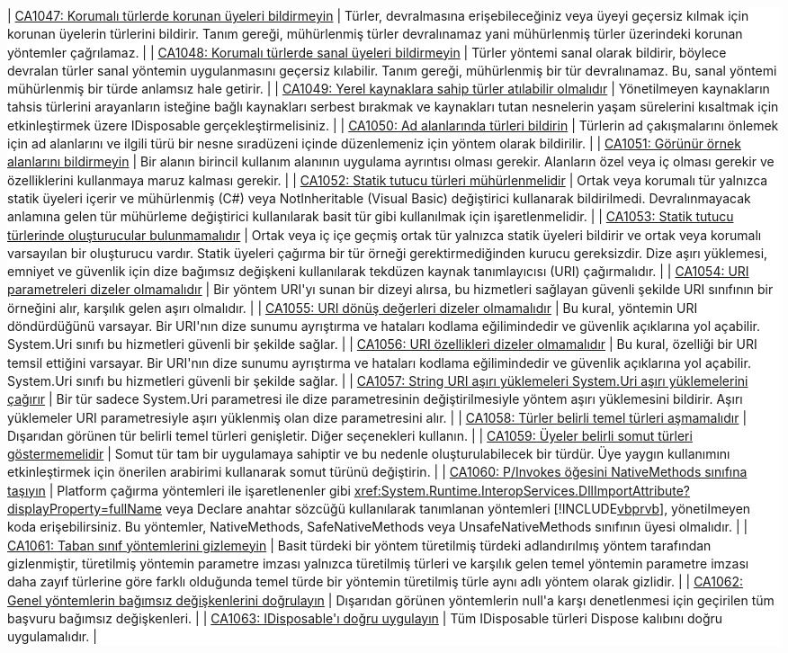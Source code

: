 | [CA1047: Korumalı türlerde korunan üyeleri bildirmeyin](../code-quality/ca1047-do-not-declare-protected-members-in-sealed-types.md) | Türler, devralmasına erişebileceğiniz veya üyeyi geçersiz kılmak için korunan üyelerin türlerini bildirir. Tanım gereği, mühürlenmiş türler devralınamaz yani mühürlenmiş türler üzerindeki korunan yöntemler çağrılamaz. |
| [CA1048: Korumalı türlerde sanal üyeleri bildirmeyin](../code-quality/ca1048-do-not-declare-virtual-members-in-sealed-types.md) | Türler yöntemi sanal olarak bildirir, böylece devralan türler sanal yöntemin uygulanmasını geçersiz kılabilir. Tanım gereği, mühürlenmiş bir tür devralınamaz. Bu, sanal yöntemi mühürlenmiş bir türde anlamsız hale getirir. |
| [CA1049: Yerel kaynaklara sahip türler atılabilir olmalıdır](../code-quality/ca1049-types-that-own-native-resources-should-be-disposable.md) | Yönetilmeyen kaynakların tahsis türlerini arayanların isteğine bağlı kaynakları serbest bırakmak ve kaynakları tutan nesnelerin yaşam sürelerini kısaltmak için etkinleştirmek üzere IDisposable gerçekleştirmelisiniz. |
| [CA1050: Ad alanlarında türleri bildirin](../code-quality/ca1050-declare-types-in-namespaces.md) | Türlerin ad çakışmalarını önlemek için ad alanlarını ve ilgili türü bir nesne sıradüzeni içinde düzenlemeniz için yöntem olarak bildirilir. |
| [CA1051: Görünür örnek alanlarını bildirmeyin](../code-quality/ca1051-do-not-declare-visible-instance-fields.md) | Bir alanın birincil kullanım alanının uygulama ayrıntısı olması gerekir. Alanların özel veya iç olması gerekir ve özelliklerini kullanmaya maruz kalması gerekir. |
| [CA1052: Statik tutucu türleri mühürlenmelidir](../code-quality/ca1052-static-holder-types-should-be-sealed.md) | Ortak veya korumalı tür yalnızca statik üyeleri içerir ve mühürlenmiş (C#) veya NotInheritable (Visual Basic) değiştirici kullanarak bildirilmedi. Devralınmayacak anlamına gelen tür mühürleme değiştirici kullanılarak basit tür gibi kullanılmak için işaretlenmelidir. |
| [CA1053: Statik tutucu türlerinde oluşturucular bulunmamalıdır](../code-quality/ca1053-static-holder-types-should-not-have-constructors.md) | Ortak veya iç içe geçmiş ortak tür yalnızca statik üyeleri bildirir ve ortak veya korumalı varsayılan bir oluşturucu vardır. Statik üyeleri çağırma bir tür örneği gerektirmediğinden kurucu gereksizdir. Dize aşırı yüklemesi, emniyet ve güvenlik için dize bağımsız değişkeni kullanılarak tekdüzen kaynak tanımlayıcısı (URI) çağırmalıdır. |
| [CA1054: URI parametreleri dizeler olmamalıdır](../code-quality/ca1054-uri-parameters-should-not-be-strings.md) | Bir yöntem URI'yı sunan bir dizeyi alırsa, bu hizmetleri sağlayan güvenli şekilde URI sınıfının bir örneğini alır, karşılık gelen aşırı olmalıdır. |
| [CA1055: URI dönüş değerleri dizeler olmamalıdır](../code-quality/ca1055-uri-return-values-should-not-be-strings.md) | Bu kural, yöntemin URI döndürdüğünü varsayar. Bir URI'nın dize sunumu ayrıştırma ve hataları kodlama eğilimindedir ve güvenlik açıklarına yol açabilir. System.Uri sınıfı bu hizmetleri güvenli bir şekilde sağlar. |
| [CA1056: URI özellikleri dizeler olmamalıdır](../code-quality/ca1056-uri-properties-should-not-be-strings.md) | Bu kural, özelliği bir URI temsil ettiğini varsayar. Bir URI'nın dize sunumu ayrıştırma ve hataları kodlama eğilimindedir ve güvenlik açıklarına yol açabilir. System.Uri sınıfı bu hizmetleri güvenli bir şekilde sağlar. |
| [CA1057: String URI aşırı yüklemeleri System.Uri aşırı yüklemelerini çağırır](../code-quality/ca1057-string-uri-overloads-call-system-uri-overloads.md) | Bir tür sadece System.Uri parametresi ile dize parametresinin değiştirilmesiyle yöntem aşırı yüklemesini bildirir. Aşırı yüklemeler URI parametresiyle aşırı yüklenmiş olan dize parametresini alır. |
| [CA1058: Türler belirli temel türleri aşmamalıdır](../code-quality/ca1058-types-should-not-extend-certain-base-types.md) | Dışarıdan görünen tür belirli temel türleri genişletir. Diğer seçenekleri kullanın. |
| [CA1059: Üyeler belirli somut türleri göstermemelidir](../code-quality/ca1059-members-should-not-expose-certain-concrete-types.md) | Somut tür tam bir uygulamaya sahiptir ve bu nedenle oluşturulabilecek bir türdür. Üye yaygın kullanımını etkinleştirmek için önerilen arabirimi kullanarak somut türünü değiştirin. |
| [CA1060: P/Invokes öğesini NativeMethods sınıfına taşıyın](../code-quality/ca1060-move-p-invokes-to-nativemethods-class.md) | Platform çağırma yöntemleri ile işaretlenenler gibi <xref:System.Runtime.InteropServices.DllImportAttribute?displayProperty=fullName> veya Declare anahtar sözcüğü kullanılarak tanımlanan yöntemleri [!INCLUDE[vbprvb](../code-quality/includes/vbprvb_md.md)], yönetilmeyen koda erişebilirsiniz. Bu yöntemler, NativeMethods, SafeNativeMethods veya UnsafeNativeMethods sınıfının üyesi olmalıdır. |
| [CA1061: Taban sınıf yöntemlerini gizlemeyin](../code-quality/ca1061-do-not-hide-base-class-methods.md) | Basit türdeki bir yöntem türetilmiş türdeki adlandırılmış yöntem tarafından gizlenmiştir, türetilmiş yöntemin parametre imzası yalnızca türetilmiş türleri ve karşılık gelen temel yöntemin parametre imzası daha zayıf türlerine göre farklı olduğunda temel türde bir yöntemin türetilmiş türle aynı adlı yöntem olarak gizlidir. |
| [CA1062: Genel yöntemlerin bağımsız değişkenlerini doğrulayın](../code-quality/ca1062-validate-arguments-of-public-methods.md) | Dışarıdan görünen yöntemlerin null'a karşı denetlenmesi için geçirilen tüm başvuru bağımsız değişkenleri. |
| [CA1063: IDisposable'ı doğru uygulayın](../code-quality/ca1063-implement-idisposable-correctly.md) | Tüm IDisposable türleri Dispose kalıbını doğru uygulamalıdır. |